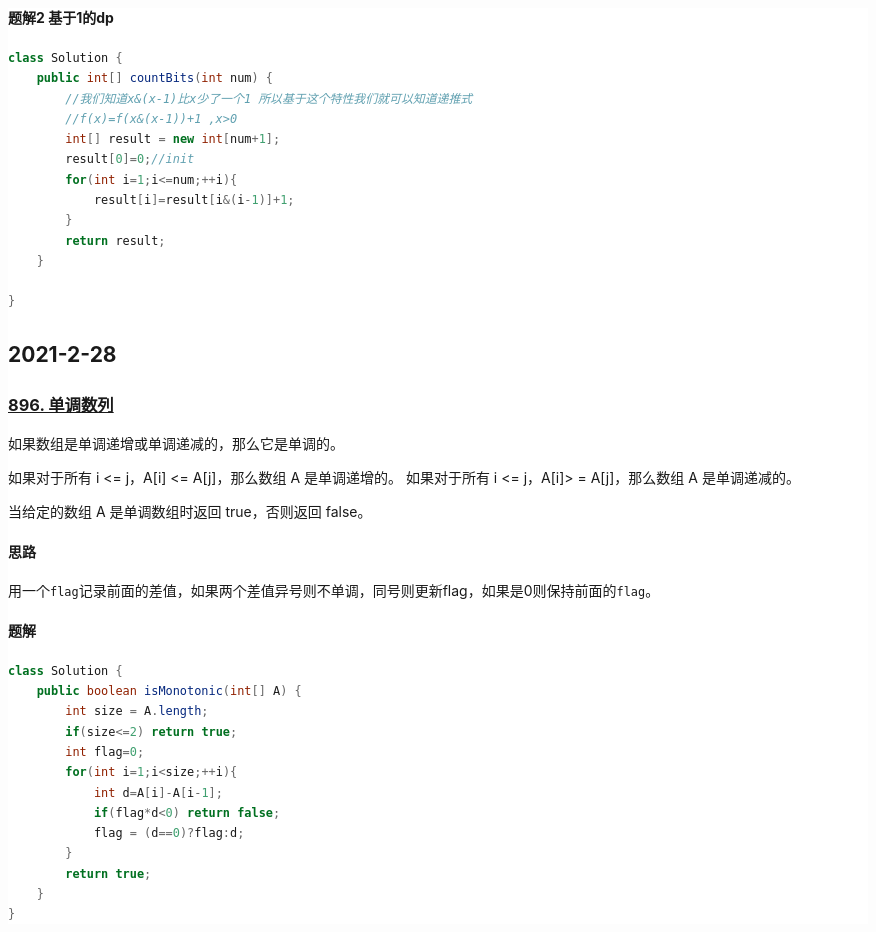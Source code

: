 

#### 题解2 基于1的dp

```java
class Solution {
    public int[] countBits(int num) {
        //我们知道x&(x-1)比x少了一个1 所以基于这个特性我们就可以知道递推式
        //f(x)=f(x&(x-1))+1 ,x>0
        int[] result = new int[num+1];
        result[0]=0;//init
        for(int i=1;i<=num;++i){
            result[i]=result[i&(i-1)]+1;
        }
        return result;
    }

}
```



## 2021-2-28

### [896. 单调数列](https://leetcode-cn.com/problems/monotonic-array/)

如果数组是单调递增或单调递减的，那么它是单调的。

如果对于所有 i <= j，A[i] <= A[j]，那么数组 A 是单调递增的。 如果对于所有 i <= j，A[i]> = A[j]，那么数组 A 是单调递减的。

当给定的数组 A 是单调数组时返回 true，否则返回 false。



#### 思路

用一个`flag`记录前面的差值，如果两个差值异号则不单调，同号则更新flag，如果是0则保持前面的`flag`。



#### 题解

```java
class Solution {
    public boolean isMonotonic(int[] A) {
        int size = A.length;
        if(size<=2) return true;
        int flag=0;
        for(int i=1;i<size;++i){
            int d=A[i]-A[i-1];
            if(flag*d<0) return false;
            flag = (d==0)?flag:d;
        }
        return true;
    }
}
```
